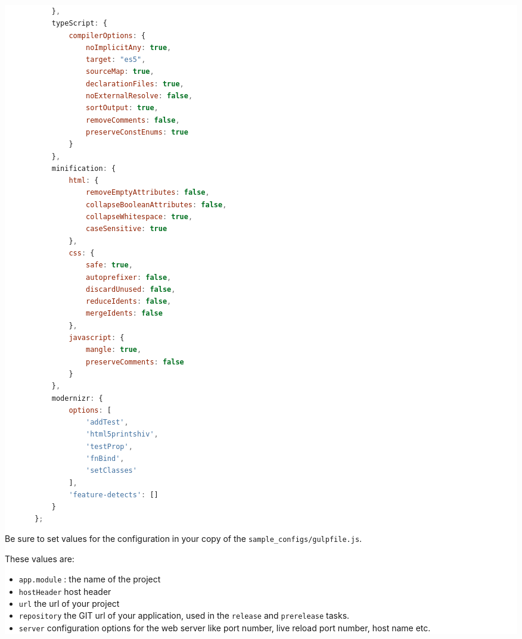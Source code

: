 ```javascript
		   },
           typeScript: {
               compilerOptions: {
                   noImplicitAny: true,
                   target: "es5",
                   sourceMap: true,
                   declarationFiles: true,
                   noExternalResolve: false,
                   sortOutput: true,
                   removeComments: false,
                   preserveConstEnums: true
               }
           },
           minification: {
               html: {
                   removeEmptyAttributes: false,
                   collapseBooleanAttributes: false,
                   collapseWhitespace: true,
                   caseSensitive: true
               },
               css: {
                   safe: true,
                   autoprefixer: false,
                   discardUnused: false,
                   reduceIdents: false,
                   mergeIdents: false
               },
               javascript: {
                   mangle: true,
                   preserveComments: false
               }
           },
           modernizr: {
			   options: [
				   'addTest',
				   'html5printshiv',
				   'testProp',
				   'fnBind',
				   'setClasses'
			   ],
			   'feature-detects': []
		   }
	   };
```

Be sure to set values for the configuration in your copy of the `sample_configs/gulpfile.js`.

These values are:

- `app.module` : the name of the project
- `hostHeader` host header
- `url` the url of your project
- `repository` the GIT url of your application, used in the `release` and `prerelease` tasks.
- `server` configuration options for the web server like port number, live reload port number, host name etc.
